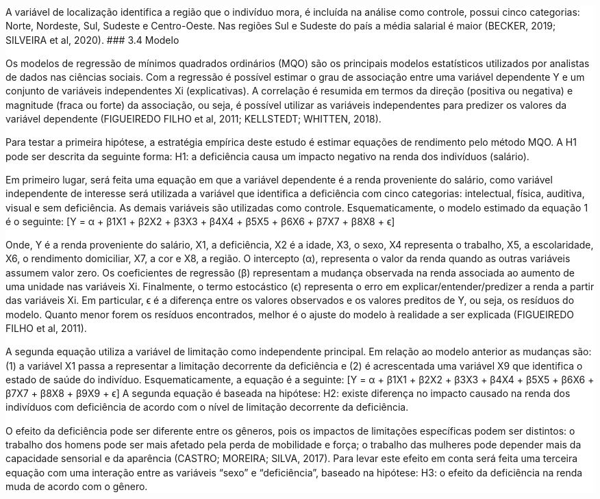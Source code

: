 A variável de localização identifica a região que o indivíduo mora, é
incluída na análise como controle, possui cinco categorias: Norte,
Nordeste, Sul, Sudeste e Centro-Oeste. Nas regiões Sul e Sudeste do país
a média salarial é maior (BECKER, 2019; SILVEIRA et al, 2020). \#\#\#
3.4 Modelo

Os modelos de regressão de mínimos quadrados ordinários (MQO) são os
principais modelos estatísticos utilizados por analistas de dados nas
ciências sociais. Com a regressão é possível estimar o grau de
associação entre uma variável dependente Y e um conjunto de variáveis
independentes Xi (explicativas). A correlação é resumida em termos da
direção (positiva ou negativa) e magnitude (fraca ou forte) da
associação, ou seja, é possível utilizar as variáveis independentes
para predizer os valores da variável dependente (FIGUEIREDO FILHO et al,
2011; KELLSTEDT; WHITTEN, 2018).

Para testar a primeira hipótese, a estratégia empírica deste estudo é
estimar equações de rendimento pelo método MQO. A H1 pode ser descrita
da seguinte forma: H1: a deficiência causa um impacto negativo na renda
dos indivíduos (salário).

Em primeiro lugar, será feita uma equação em que a variável dependente é
a renda proveniente do salário, como variável independente de interesse
será utilizada a variável que identifica a deficiência com cinco
categorias: intelectual, física, auditiva, visual e sem deficiência. As
demais variáveis são utilizadas como controle. Esquematicamente, o
modelo estimado da equação 1 é o seguinte:
\[Y = α + β1X1 + β2X2 + β3X3 + β4X4 + β5X5 + β6X6 + β7X7 + β8X8 + ϵ\]

Onde, Y é a renda proveniente do salário, X1, a deficiência, X2 é a
idade, X3, o sexo, X4 representa o trabalho, X5, a escolaridade, X6, o
rendimento domiciliar, X7, a cor e X8, a região. O intercepto (α),
representa o valor da renda quando as outras variáveis assumem valor
zero. Os coeficientes de regressão (β) representam a mudança observada
na renda associada ao aumento de uma unidade nas variáveis Xi.
Finalmente, o termo estocástico (ϵ) representa o erro em
explicar/entender/predizer a renda a partir das variáveis Xi. Em
particular, ϵ é a diferença entre os valores observados e os valores
preditos de Y, ou seja, os resíduos do modelo. Quanto menor forem os
resíduos encontrados, melhor é o ajuste do modelo à realidade a ser
explicada (FIGUEIREDO FILHO et al, 2011).

A segunda equação utiliza a variável de limitação como independente
principal. Em relação ao modelo anterior as mudanças são: (1) a variável
X1 passa a representar a limitação decorrente da deficiência e (2) é
acrescentada uma variável X9 que identifica o estado de saúde do
indivíduo. Esquematicamente, a equação é a seguinte:
\[Y = α + β1X1 + β2X2 + β3X3 + β4X4 + β5X5 + β6X6 + β7X7 + β8X8 + β9X9 + ϵ\]
A segunda equação é baseada na hipótese: H2: existe diferença no impacto
causado na renda dos indivíduos com deficiência de acordo com o nível de
limitação decorrente da deficiência.

O efeito da deficiência pode ser diferente entre os gêneros, pois os
impactos de limitações específicas podem ser distintos: o trabalho dos
homens pode ser mais afetado pela perda de mobilidade e força; o
trabalho das mulheres pode depender mais da capacidade sensorial e da
aparência (CASTRO; MOREIRA; SILVA, 2017). Para levar este efeito em
conta será feita uma terceira equação com uma interação entre as
variáveis “sexo” e “deficiência”, baseado na hipótese: H3: o efeito da
deficiência na renda muda de acordo com o gênero.
